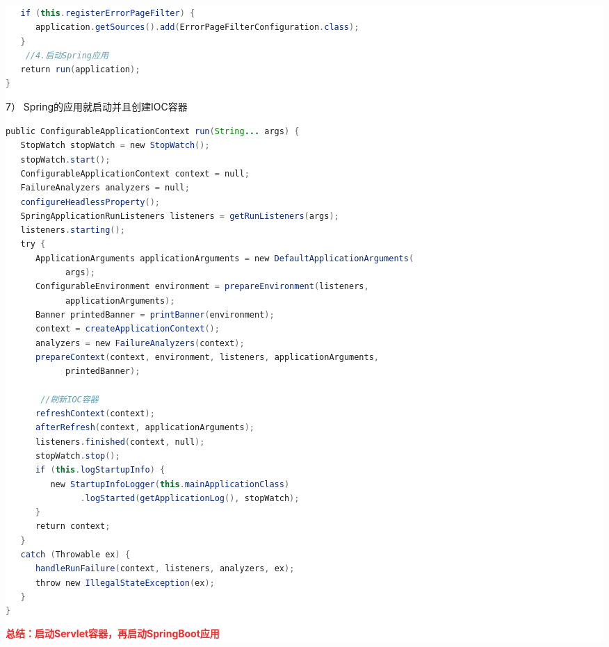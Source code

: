 ```java
   if (this.registerErrorPageFilter) {
      application.getSources().add(ErrorPageFilterConfiguration.class);
   }
    //4.启动Spring应用
   return run(application);
}
```

7） Spring的应用就启动并且创建IOC容器
```java
public ConfigurableApplicationContext run(String... args) {
   StopWatch stopWatch = new StopWatch();
   stopWatch.start();
   ConfigurableApplicationContext context = null;
   FailureAnalyzers analyzers = null;
   configureHeadlessProperty();
   SpringApplicationRunListeners listeners = getRunListeners(args);
   listeners.starting();
   try {
      ApplicationArguments applicationArguments = new DefaultApplicationArguments(
            args);
      ConfigurableEnvironment environment = prepareEnvironment(listeners,
            applicationArguments);
      Banner printedBanner = printBanner(environment);
      context = createApplicationContext();
      analyzers = new FailureAnalyzers(context);
      prepareContext(context, environment, listeners, applicationArguments,
            printedBanner);
      
       //刷新IOC容器
      refreshContext(context);
      afterRefresh(context, applicationArguments);
      listeners.finished(context, null);
      stopWatch.stop();
      if (this.logStartupInfo) {
         new StartupInfoLogger(this.mainApplicationClass)
               .logStarted(getApplicationLog(), stopWatch);
      }
      return context;
   }
   catch (Throwable ex) {
      handleRunFailure(context, listeners, analyzers, ex);
      throw new IllegalStateException(ex);
   }
}
```

<font color="#EE2C2C">**总结：启动Servlet容器，再启动SpringBoot应用**</font>